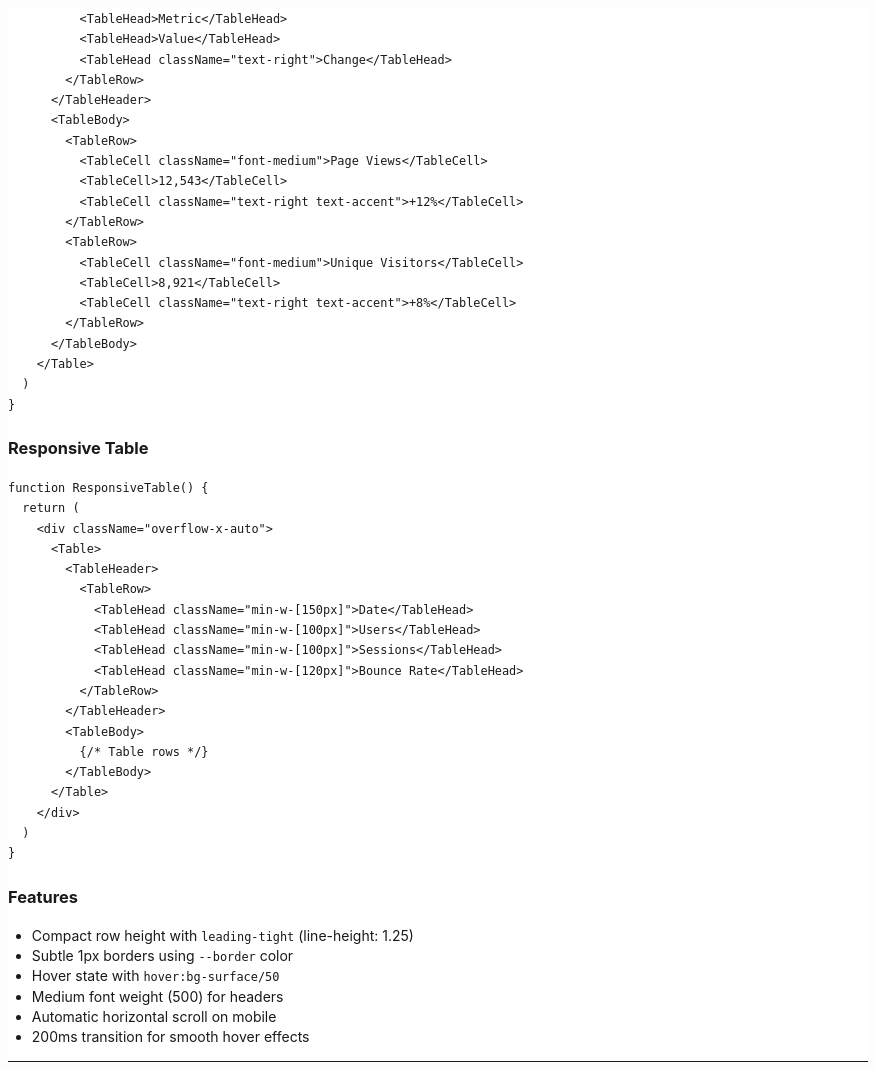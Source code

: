 ```tsx
          <TableHead>Metric</TableHead>
          <TableHead>Value</TableHead>
          <TableHead className="text-right">Change</TableHead>
        </TableRow>
      </TableHeader>
      <TableBody>
        <TableRow>
          <TableCell className="font-medium">Page Views</TableCell>
          <TableCell>12,543</TableCell>
          <TableCell className="text-right text-accent">+12%</TableCell>
        </TableRow>
        <TableRow>
          <TableCell className="font-medium">Unique Visitors</TableCell>
          <TableCell>8,921</TableCell>
          <TableCell className="text-right text-accent">+8%</TableCell>
        </TableRow>
      </TableBody>
    </Table>
  )
}
```

### Responsive Table

```tsx
function ResponsiveTable() {
  return (
    <div className="overflow-x-auto">
      <Table>
        <TableHeader>
          <TableRow>
            <TableHead className="min-w-[150px]">Date</TableHead>
            <TableHead className="min-w-[100px]">Users</TableHead>
            <TableHead className="min-w-[100px]">Sessions</TableHead>
            <TableHead className="min-w-[120px]">Bounce Rate</TableHead>
          </TableRow>
        </TableHeader>
        <TableBody>
          {/* Table rows */}
        </TableBody>
      </Table>
    </div>
  )
}
```

### Features
- Compact row height with `leading-tight` (line-height: 1.25)
- Subtle 1px borders using `--border` color
- Hover state with `hover:bg-surface/50`
- Medium font weight (500) for headers
- Automatic horizontal scroll on mobile
- 200ms transition for smooth hover effects

---